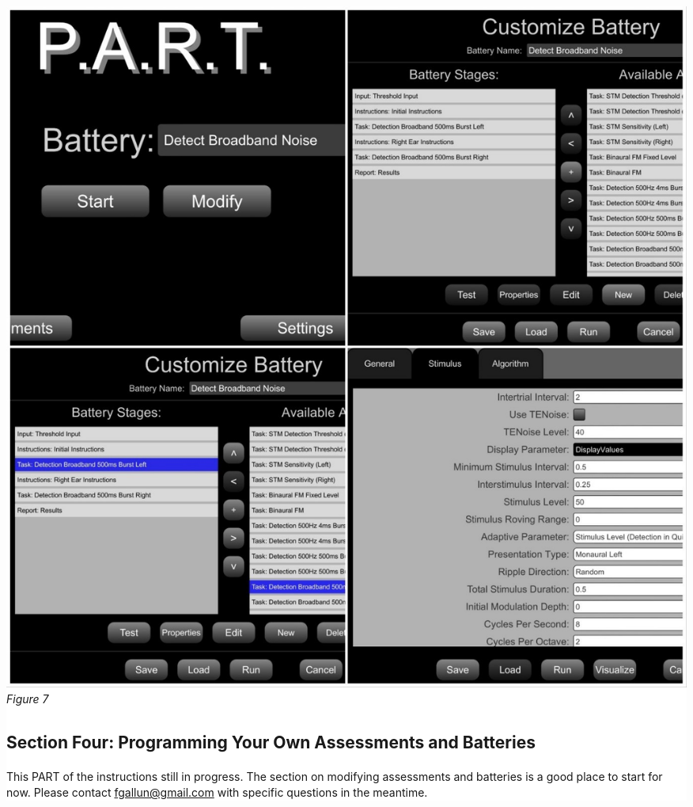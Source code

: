 ![Figure 7](Images/PartBatteryTiles.jpg "Figure 7")  
*Figure 7*

## Section Four: Programming Your Own Assessments and Batteries

This PART of the instructions still in progress. The section on modifying assessments and batteries is a good place to start for now. Please contact fgallun@gmail.com with specific questions in the meantime.
